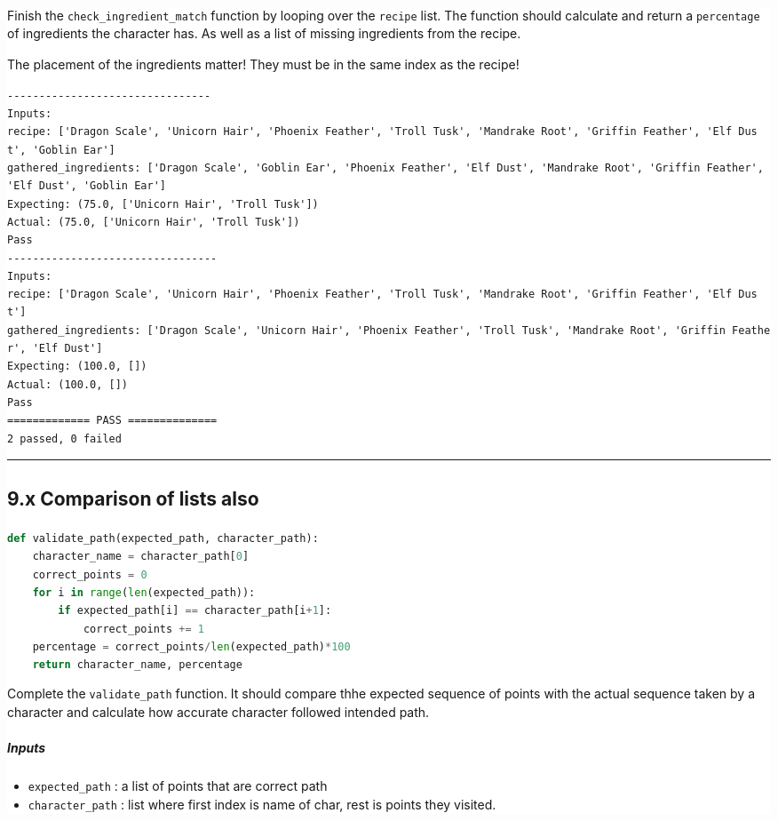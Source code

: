 Finish the `check_ingredient_match` function by looping over the `recipe` list. 
The function should calculate and return a `percentage` of ingredients the character has. 
As well as a list of missing ingredients from the recipe.

The placement of the ingredients matter! 
They must be in the same index as the recipe!

``` 
--------------------------------
Inputs:
recipe: ['Dragon Scale', 'Unicorn Hair', 'Phoenix Feather', 'Troll Tusk', 'Mandrake Root', 'Griffin Feather', 'Elf Dust', 'Goblin Ear']
gathered_ingredients: ['Dragon Scale', 'Goblin Ear', 'Phoenix Feather', 'Elf Dust', 'Mandrake Root', 'Griffin Feather', 'Elf Dust', 'Goblin Ear']
Expecting: (75.0, ['Unicorn Hair', 'Troll Tusk'])
Actual: (75.0, ['Unicorn Hair', 'Troll Tusk'])
Pass
---------------------------------
Inputs:
recipe: ['Dragon Scale', 'Unicorn Hair', 'Phoenix Feather', 'Troll Tusk', 'Mandrake Root', 'Griffin Feather', 'Elf Dust']
gathered_ingredients: ['Dragon Scale', 'Unicorn Hair', 'Phoenix Feather', 'Troll Tusk', 'Mandrake Root', 'Griffin Feather', 'Elf Dust']
Expecting: (100.0, [])
Actual: (100.0, [])
Pass
============= PASS ==============
2 passed, 0 failed

```

---
## 9.x Comparison of lists also

``` python
def validate_path(expected_path, character_path):
    character_name = character_path[0]
    correct_points = 0
    for i in range(len(expected_path)):
        if expected_path[i] == character_path[i+1]:
            correct_points += 1
    percentage = correct_points/len(expected_path)*100
    return character_name, percentage
```

Complete the `validate_path` function. 
It should compare thhe expected sequence of points with the actual sequence taken
by a character and calculate how accurate character followed intended path.

##### Inputs
- `expected_path` : a list of points that are correct path 
- `character_path` : list where first index is name of char, rest is points they visited.
